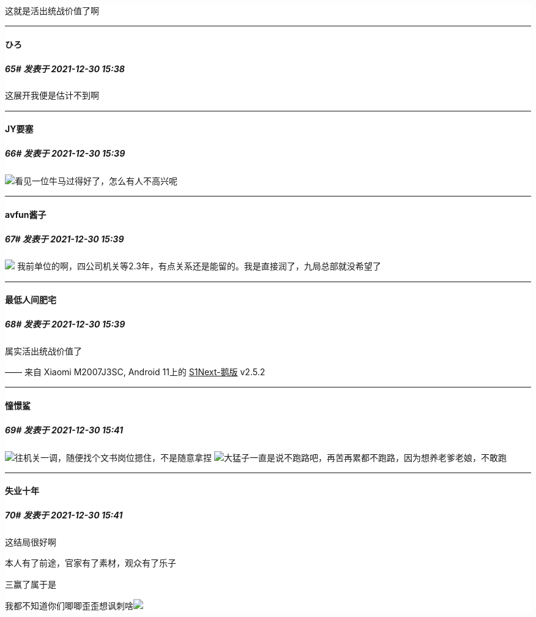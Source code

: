 这就是活出统战价值了啊

*****

####  ひろ  
##### 65#       发表于 2021-12-30 15:38

这展开我便是估计不到啊

*****

####  JY要塞  
##### 66#       发表于 2021-12-30 15:39

<img src="https://static.saraba1st.com/image/smiley/face2017/067.png" referrerpolicy="no-referrer">看见一位牛马过得好了，怎么有人不高兴呢

*****

####  avfun酱子  
##### 67#       发表于 2021-12-30 15:39

<img src="https://static.saraba1st.com/image/smiley/face2017/037.png" referrerpolicy="no-referrer"> 我前单位的啊，四公司机关等2.3年，有点关系还是能留的。我是直接润了，九局总部就没希望了

*****

####  最低人间肥宅  
##### 68#       发表于 2021-12-30 15:39

属实活出统战价值了

—— 来自 Xiaomi M2007J3SC, Android 11上的 [S1Next-鹅版](https://github.com/ykrank/S1-Next/releases) v2.5.2

*****

####  憧憬鲨  
##### 69#       发表于 2021-12-30 15:41

<img src="https://static.saraba1st.com/image/smiley/face2017/035.png" referrerpolicy="no-referrer">往机关一调，随便找个文书岗位摁住，不是随意拿捏
<img src="https://static.saraba1st.com/image/smiley/face2017/032.png" referrerpolicy="no-referrer">大猛子一直是说不跑路吧，再苦再累都不跑路，因为想养老爹老娘，不敢跑

*****

####  失业十年  
##### 70#       发表于 2021-12-30 15:41

这结局很好啊

本人有了前途，官家有了素材，观众有了乐子

三赢了属于是

我都不知道你们唧唧歪歪想讽刺啥<img src="https://static.saraba1st.com/image/smiley/face2017/049.png" referrerpolicy="no-referrer">
